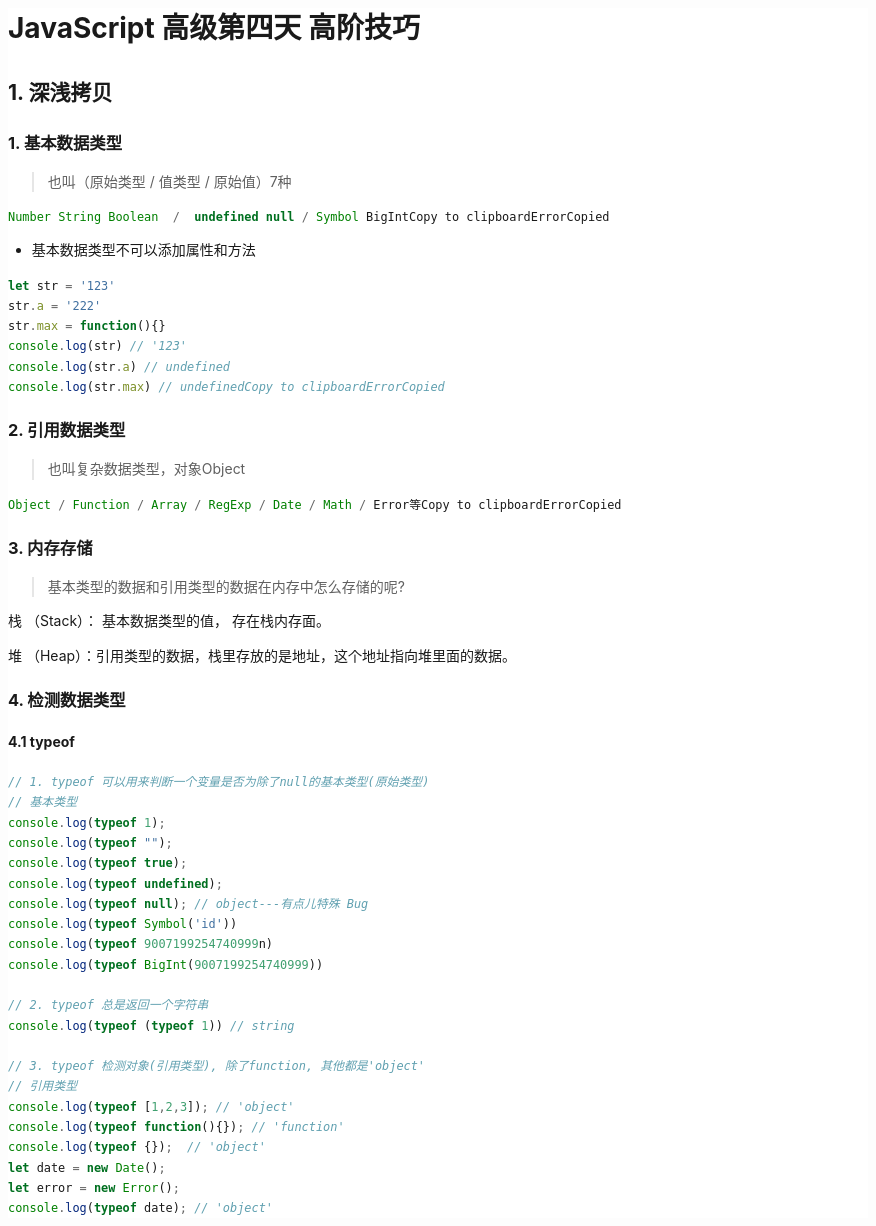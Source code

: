 # JavaScript 高级第四天 高阶技巧

## 1. 深浅拷贝

### 1. 基本数据类型

> 也叫（原始类型 / 值类型 / 原始值）7种

```js
Number String Boolean  /  undefined null / Symbol BigIntCopy to clipboardErrorCopied
```

- 基本数据类型不可以添加属性和方法

```js
let str = '123'
str.a = '222'
str.max = function(){}
console.log(str) // '123'
console.log(str.a) // undefined
console.log(str.max) // undefinedCopy to clipboardErrorCopied
```

### 2. 引用数据类型

> 也叫复杂数据类型，对象Object

```js
Object / Function / Array / RegExp / Date / Math / Error等Copy to clipboardErrorCopied
```

### 3. 内存存储

> 基本类型的数据和引用类型的数据在内存中怎么存储的呢?

栈 （Stack）： 基本数据类型的值， 存在栈内存面。

堆 （Heap）：引用类型的数据，栈里存放的是地址，这个地址指向堆里面的数据。

### 4. 检测数据类型

#### 4.1 typeof

```js
// 1. typeof 可以用来判断一个变量是否为除了null的基本类型(原始类型)
// 基本类型
console.log(typeof 1); 
console.log(typeof ""); 
console.log(typeof true); 
console.log(typeof undefined); 
console.log(typeof null); // object---有点儿特殊 Bug
console.log(typeof Symbol('id'))
console.log(typeof 9007199254740999n) 
console.log(typeof BigInt(9007199254740999)) 

// 2. typeof 总是返回一个字符串
console.log(typeof (typeof 1)) // string  

// 3. typeof 检测对象(引用类型), 除了function, 其他都是'object'
// 引用类型
console.log(typeof [1,2,3]); // 'object'
console.log(typeof function(){}); // 'function'
console.log(typeof {});  // 'object'
let date = new Date();
let error = new Error();
console.log(typeof date); // 'object'
```